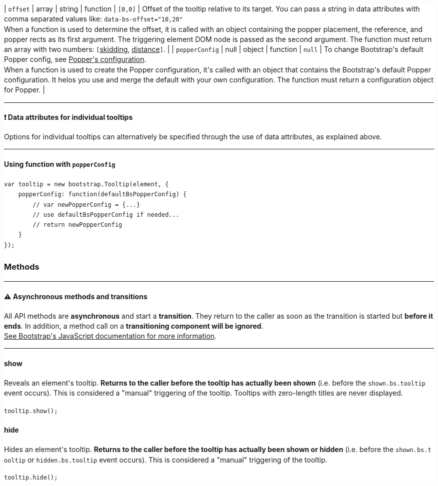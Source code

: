 | `offset` | array \| string \| function | `[0,0]` | Offset of the tooltip relative to its target. You can pass a string in data attributes with comma separated values like: `data-bs-offset="10,20"`<br>When a function is used to determine the offset, it is called with an object containing the popper placement, the reference, and popper rects as its first argument. The triggering element DOM node is passed as the second argument. The function must return an array with two numbers: `[`[skidding](https://popper.js.org/docs/v2/modifiers/offset/#skidding-1), [distance](https://popper.js.org/docs/v2/modifiers/offset/#distance-1)`]`. |
| `popperConfig` | null \| object \| function | `null` | To change Bootstrap's default Popper config, see [Popper's configuration](https://popper.js.org/docs/v2/constructors/#options).<br>When a function is used to create the Popper configuration, it's called with an object that contains the Bootstrap's default Popper configuration. It helos you use and merge the default with your own configuration. The function must return a configuration object for Popper. |

<hr>

#### :exclamation: Data attributes for individual tooltips

Options for individual tooltips can alternatively be specified through the use of data attributes, as explained above.

<hr>

#### Using function with `popperConfig`

```
var tooltip = new bootstrap.Tooltip(element, { 
    popperConfig: function(defaultBsPopperConfig) {
        // var newPopperConfig = {...}
        // use defaultBsPopperConfig if needed...
        // return newPopperConfig
    }
});
```

### Methods

<hr>

#### :warning: Asynchronous methods and transitions

All API methods are **asynchronous** and start a **transition**. They return to the caller as soon as the transition is started but **before it ends**. In addition, a method call on a **transitioning component will be ignored**.<br>
[See Bootstrap's JavaScript documentation for more information](https://github.com/AndrewSRea/My_Learning_Port/tree/main/Bootstrap/Getting_Started/JavaScript#asynchronous-functions-and-transitions).

<hr>

#### show

Reveals an element's tooltip. **Returns to the caller before the tooltip has actually been shown** (i.e. before the `shown.bs.tooltip` event occurs). This is considered a "manual" triggering of the tooltip. Tooltips with zero-length titles are never displayed.
```
tooltip.show();
```

#### hide

Hides an element's tooltip. **Returns to the caller before the tooltip has actually been shown or hidden** (i.e. before the `shown.bs.tooltip` or `hidden.bs.tooltip` event occurs). This is considered a "manual" triggering of the tooltip.
```
tooltip.hide();
```
